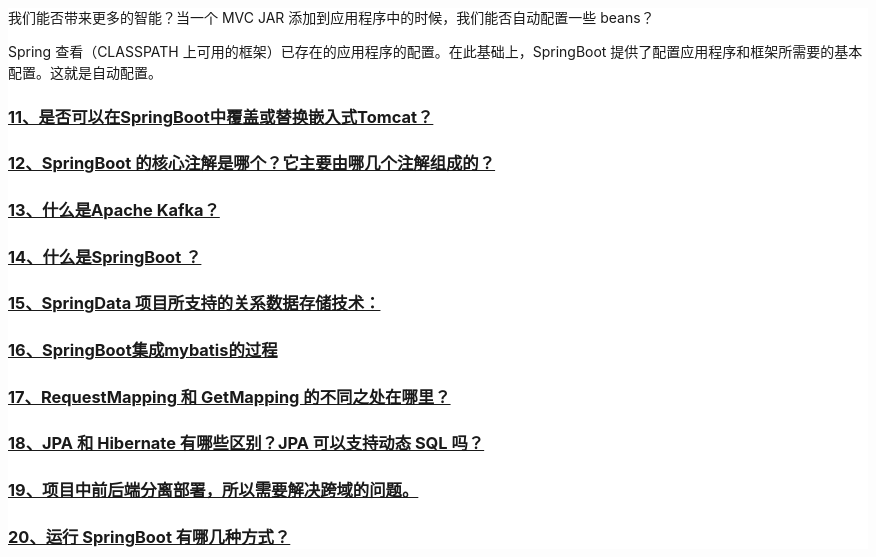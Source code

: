 我们能否带来更多的智能？当一个 MVC JAR 添加到应用程序中的时候，我们能否自动配置一些 beans？

Spring 查看（CLASSPATH 上可用的框架）已存在的应用程序的配置。在此基础上，SpringBoot 提供了配置应用程序和框架所需要的基本配置。这就是自动配置。


### [11、是否可以在SpringBoot中覆盖或替换嵌入式Tomcat？](https://gitee.com/souyunku/NewDevBooks/blob/master/docs/SpringBoot/SpringBoot中级面试题汇总及答案（2021年SpringBoot面试题及答案大全）.md#11是否可以在springboot中覆盖或替换嵌入式tomcat)  

### [12、SpringBoot 的核心注解是哪个？它主要由哪几个注解组成的？](https://gitee.com/souyunku/NewDevBooks/blob/master/docs/SpringBoot/SpringBoot中级面试题汇总及答案（2021年SpringBoot面试题及答案大全）.md#12springboot-的核心注解是哪个它主要由哪几个注解组成的)  

### [13、什么是Apache Kafka？](https://gitee.com/souyunku/NewDevBooks/blob/master/docs/SpringBoot/SpringBoot中级面试题汇总及答案（2021年SpringBoot面试题及答案大全）.md#13什么是apache-kafka)  

### [14、什么是SpringBoot ？](https://gitee.com/souyunku/NewDevBooks/blob/master/docs/SpringBoot/SpringBoot中级面试题汇总及答案（2021年SpringBoot面试题及答案大全）.md#14什么是springboot-)  

### [15、SpringData 项目所支持的关系数据存储技术：](https://gitee.com/souyunku/NewDevBooks/blob/master/docs/SpringBoot/SpringBoot中级面试题汇总及答案（2021年SpringBoot面试题及答案大全）.md#15springdata-项目所支持的关系数据存储技术：)  

### [16、SpringBoot集成mybatis的过程](https://gitee.com/souyunku/NewDevBooks/blob/master/docs/SpringBoot/SpringBoot中级面试题汇总及答案（2021年SpringBoot面试题及答案大全）.md#16springboot集成mybatis的过程)  

### [17、RequestMapping 和 GetMapping 的不同之处在哪里？](https://gitee.com/souyunku/NewDevBooks/blob/master/docs/SpringBoot/SpringBoot中级面试题汇总及答案（2021年SpringBoot面试题及答案大全）.md#17requestmapping-和-getmapping-的不同之处在哪里)  

### [18、JPA 和 Hibernate 有哪些区别？JPA 可以支持动态 SQL 吗？](https://gitee.com/souyunku/NewDevBooks/blob/master/docs/SpringBoot/SpringBoot中级面试题汇总及答案（2021年SpringBoot面试题及答案大全）.md#18jpa-和-hibernate-有哪些区别jpa-可以支持动态-sql-吗)  

### [19、项目中前后端分离部署，所以需要解决跨域的问题。](https://gitee.com/souyunku/NewDevBooks/blob/master/docs/SpringBoot/SpringBoot中级面试题汇总及答案（2021年SpringBoot面试题及答案大全）.md#19项目中前后端分离部署所以需要解决跨域的问题。)  

### [20、运行 SpringBoot 有哪几种方式？](https://gitee.com/souyunku/NewDevBooks/blob/master/docs/SpringBoot/SpringBoot中级面试题汇总及答案（2021年SpringBoot面试题及答案大全）.md#20运行-springboot-有哪几种方式)  
